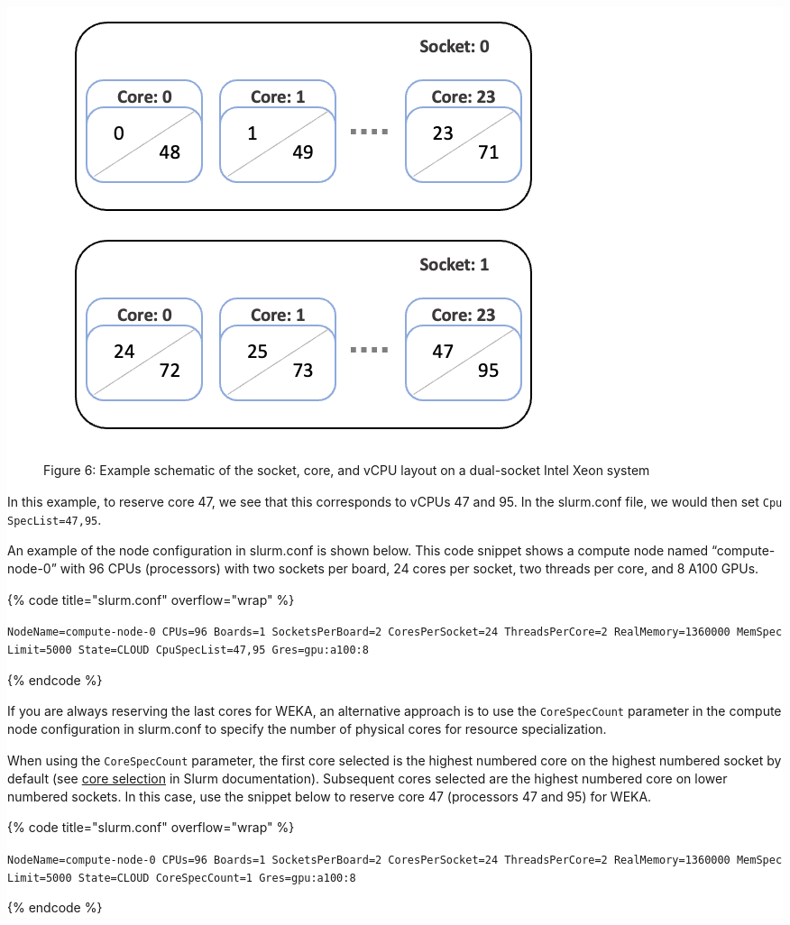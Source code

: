 <figure><img src="../.gitbook/assets/slurm_sockets_6.png" alt=""><figcaption><p>Figure 6: Example schematic of the socket, core, and vCPU layout on a dual-socket Intel Xeon system</p></figcaption></figure>

In this example, to reserve core 47, we see that this corresponds to vCPUs 47 and 95. In the slurm.conf file, we would then set `CpuSpecList=47,95`.

An example of the node configuration in slurm.conf is shown below. This code snippet shows a compute node named “compute-node-0” with 96 CPUs (processors) with two sockets per board, 24 cores per socket, two threads per core, and 8 A100 GPUs.

{% code title="slurm.conf" overflow="wrap" %}
```
NodeName=compute-node-0 CPUs=96 Boards=1 SocketsPerBoard=2 CoresPerSocket=24 ThreadsPerCore=2 RealMemory=1360000 MemSpecLimit=5000 State=CLOUD CpuSpecList=47,95 Gres=gpu:a100:8
```
{% endcode %}

If you are always reserving the last cores for WEKA, an alternative approach is to use the `CoreSpecCount` parameter in the compute node configuration in slurm.conf to specify the number of physical cores for resource specialization.

When using the `CoreSpecCount` parameter, the first core selected is the highest numbered core on the highest numbered socket by default (see [core selection](https://slurm.schedmd.com/core\_spec.html#core) in Slurm documentation). Subsequent cores selected are the highest numbered core on lower numbered sockets. In this case, use the snippet below to reserve core 47 (processors 47 and 95) for WEKA.

{% code title="slurm.conf" overflow="wrap" %}
```
NodeName=compute-node-0 CPUs=96 Boards=1 SocketsPerBoard=2 CoresPerSocket=24 ThreadsPerCore=2 RealMemory=1360000 MemSpecLimit=5000 State=CLOUD CoreSpecCount=1 Gres=gpu:a100:8
```
{% endcode %}
